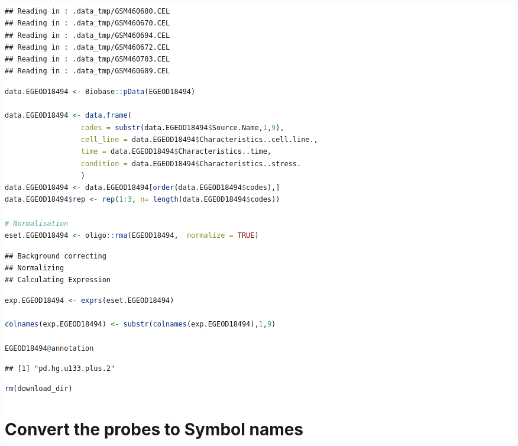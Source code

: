     ## Reading in : .data_tmp/GSM460680.CEL
    ## Reading in : .data_tmp/GSM460670.CEL
    ## Reading in : .data_tmp/GSM460694.CEL
    ## Reading in : .data_tmp/GSM460672.CEL
    ## Reading in : .data_tmp/GSM460703.CEL
    ## Reading in : .data_tmp/GSM460689.CEL

``` r
data.EGEOD18494 <- Biobase::pData(EGEOD18494)

data.EGEOD18494 <- data.frame(
                  codes = substr(data.EGEOD18494$Source.Name,1,9),
                  cell_line = data.EGEOD18494$Characteristics..cell.line.,
                  time = data.EGEOD18494$Characteristics..time,
                  condition = data.EGEOD18494$Characteristics..stress.
                  )
data.EGEOD18494 <- data.EGEOD18494[order(data.EGEOD18494$codes),]
data.EGEOD18494$rep <- rep(1:3, n= length(data.EGEOD18494$codes))

# Normalisation
eset.EGEOD18494 <- oligo::rma(EGEOD18494,  normalize = TRUE)
```

    ## Background correcting
    ## Normalizing
    ## Calculating Expression

``` r
exp.EGEOD18494 <- exprs(eset.EGEOD18494)

colnames(exp.EGEOD18494) <- substr(colnames(exp.EGEOD18494),1,9)

EGEOD18494@annotation
```

    ## [1] "pd.hg.u133.plus.2"

``` r
rm(download_dir)
```

# Convert the probes to Symbol names
